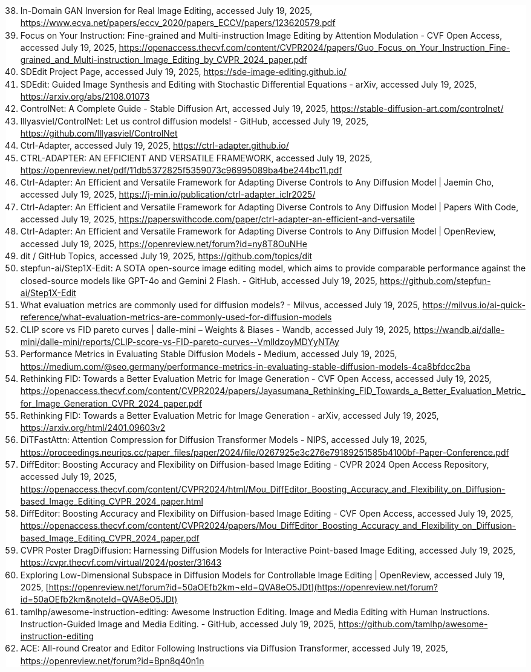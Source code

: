 38. In-Domain GAN Inversion for Real Image Editing, accessed July 19, 2025, https://www.ecva.net/papers/eccv_2020/papers_ECCV/papers/123620579.pdf
39. Focus on Your Instruction: Fine-grained and Multi-instruction Image Editing by Attention Modulation - CVF Open Access, accessed July 19, 2025, https://openaccess.thecvf.com/content/CVPR2024/papers/Guo_Focus_on_Your_Instruction_Fine-grained_and_Multi-instruction_Image_Editing_by_CVPR_2024_paper.pdf
40. SDEdit Project Page, accessed July 19, 2025, https://sde-image-editing.github.io/
41. SDEdit: Guided Image Synthesis and Editing with Stochastic Differential Equations - arXiv, accessed July 19, 2025, https://arxiv.org/abs/2108.01073
42. ControlNet: A Complete Guide - Stable Diffusion Art, accessed July 19, 2025, https://stable-diffusion-art.com/controlnet/
43. lllyasviel/ControlNet: Let us control diffusion models! - GitHub, accessed July 19, 2025, https://github.com/lllyasviel/ControlNet
44. Ctrl-Adapter, accessed July 19, 2025, https://ctrl-adapter.github.io/
45. CTRL-ADAPTER: AN EFFICIENT AND VERSATILE FRAMEWORK, accessed July 19, 2025, https://openreview.net/pdf/11db5372825f5359073c96995089ba4be244bc11.pdf
46. Ctrl-Adapter: An Efficient and Versatile Framework for Adapting Diverse Controls to Any Diffusion Model | Jaemin Cho, accessed July 19, 2025, https://j-min.io/publication/ctrl-adapter_iclr2025/
47. Ctrl-Adapter: An Efficient and Versatile Framework for Adapting Diverse Controls to Any Diffusion Model | Papers With Code, accessed July 19, 2025, https://paperswithcode.com/paper/ctrl-adapter-an-efficient-and-versatile
48. Ctrl-Adapter: An Efficient and Versatile Framework for Adapting Diverse Controls to Any Diffusion Model | OpenReview, accessed July 19, 2025, https://openreview.net/forum?id=ny8T8OuNHe
49. dit / GitHub Topics, accessed July 19, 2025, https://github.com/topics/dit
50. stepfun-ai/Step1X-Edit: A SOTA open-source image editing model, which aims to provide comparable performance against the closed-source models like GPT-4o and Gemini 2 Flash. - GitHub, accessed July 19, 2025, https://github.com/stepfun-ai/Step1X-Edit
51. What evaluation metrics are commonly used for diffusion models? - Milvus, accessed July 19, 2025, https://milvus.io/ai-quick-reference/what-evaluation-metrics-are-commonly-used-for-diffusion-models
52. CLIP score vs FID pareto curves | dalle-mini – Weights & Biases - Wandb, accessed July 19, 2025, https://wandb.ai/dalle-mini/dalle-mini/reports/CLIP-score-vs-FID-pareto-curves--VmlldzoyMDYyNTAy
53. Performance Metrics in Evaluating Stable Diffusion Models - Medium, accessed July 19, 2025, https://medium.com/@seo.germany/performance-metrics-in-evaluating-stable-diffusion-models-4ca8bfdcc2ba
54. Rethinking FID: Towards a Better Evaluation Metric for Image Generation - CVF Open Access, accessed July 19, 2025, https://openaccess.thecvf.com/content/CVPR2024/papers/Jayasumana_Rethinking_FID_Towards_a_Better_Evaluation_Metric_for_Image_Generation_CVPR_2024_paper.pdf
55. Rethinking FID: Towards a Better Evaluation Metric for Image Generation - arXiv, accessed July 19, 2025, https://arxiv.org/html/2401.09603v2
56. DiTFastAttn: Attention Compression for Diffusion Transformer Models - NIPS, accessed July 19, 2025, https://proceedings.neurips.cc/paper_files/paper/2024/file/0267925e3c276e79189251585b4100bf-Paper-Conference.pdf
57. DiffEditor: Boosting Accuracy and Flexibility on Diffusion-based Image Editing - CVPR 2024 Open Access Repository, accessed July 19, 2025, https://openaccess.thecvf.com/content/CVPR2024/html/Mou_DiffEditor_Boosting_Accuracy_and_Flexibility_on_Diffusion-based_Image_Editing_CVPR_2024_paper.html
58. DiffEditor: Boosting Accuracy and Flexibility on Diffusion-based Image Editing - CVF Open Access, accessed July 19, 2025, https://openaccess.thecvf.com/content/CVPR2024/papers/Mou_DiffEditor_Boosting_Accuracy_and_Flexibility_on_Diffusion-based_Image_Editing_CVPR_2024_paper.pdf
59. CVPR Poster DragDiffusion: Harnessing Diffusion Models for Interactive Point-based Image Editing, accessed July 19, 2025, https://cvpr.thecvf.com/virtual/2024/poster/31643
60. Exploring Low-Dimensional Subspace in Diffusion Models for Controllable Image Editing | OpenReview, accessed July 19, 2025, [https://openreview.net/forum?id=50aOEfb2km¬eId=QVA8eO5JDt](https://openreview.net/forum?id=50aOEfb2km&noteId=QVA8eO5JDt)
61. tamlhp/awesome-instruction-editing: Awesome Instruction Editing. Image and Media Editing with Human Instructions. Instruction-Guided Image and Media Editing. - GitHub, accessed July 19, 2025, https://github.com/tamlhp/awesome-instruction-editing
62. ACE: All-round Creator and Editor Following Instructions via Diffusion Transformer, accessed July 19, 2025, https://openreview.net/forum?id=Bpn8q40n1n

